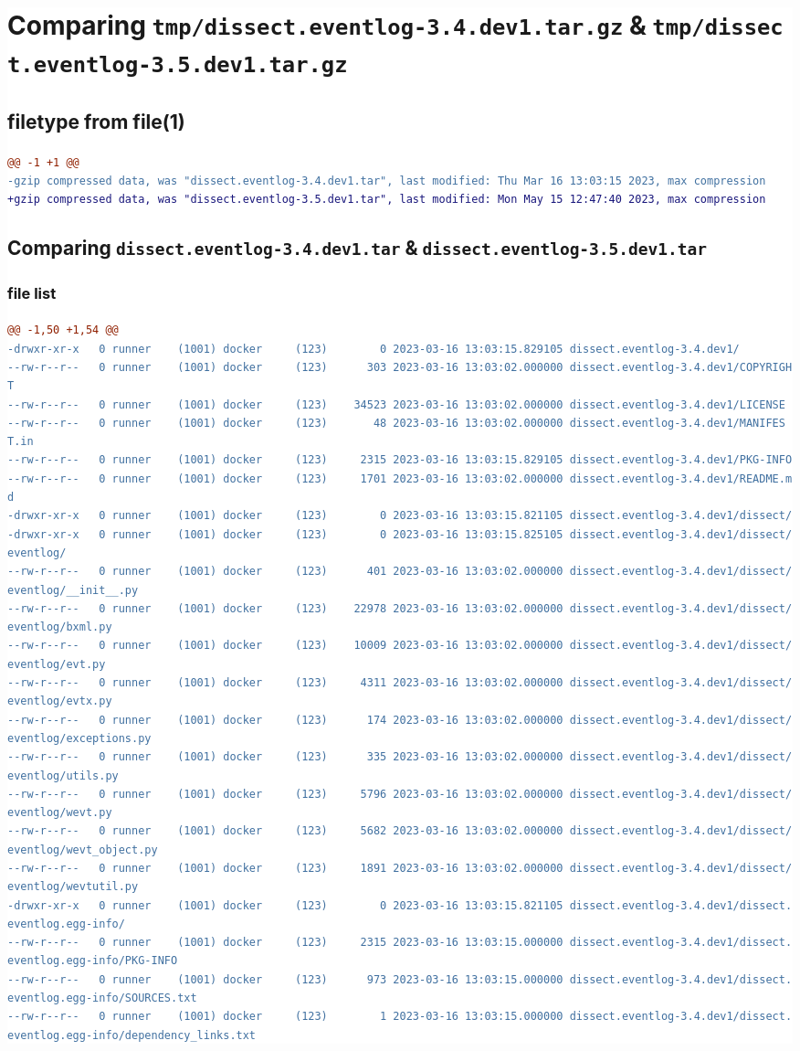 # Comparing `tmp/dissect.eventlog-3.4.dev1.tar.gz` & `tmp/dissect.eventlog-3.5.dev1.tar.gz`

## filetype from file(1)

```diff
@@ -1 +1 @@
-gzip compressed data, was "dissect.eventlog-3.4.dev1.tar", last modified: Thu Mar 16 13:03:15 2023, max compression
+gzip compressed data, was "dissect.eventlog-3.5.dev1.tar", last modified: Mon May 15 12:47:40 2023, max compression
```

## Comparing `dissect.eventlog-3.4.dev1.tar` & `dissect.eventlog-3.5.dev1.tar`

### file list

```diff
@@ -1,50 +1,54 @@
-drwxr-xr-x   0 runner    (1001) docker     (123)        0 2023-03-16 13:03:15.829105 dissect.eventlog-3.4.dev1/
--rw-r--r--   0 runner    (1001) docker     (123)      303 2023-03-16 13:03:02.000000 dissect.eventlog-3.4.dev1/COPYRIGHT
--rw-r--r--   0 runner    (1001) docker     (123)    34523 2023-03-16 13:03:02.000000 dissect.eventlog-3.4.dev1/LICENSE
--rw-r--r--   0 runner    (1001) docker     (123)       48 2023-03-16 13:03:02.000000 dissect.eventlog-3.4.dev1/MANIFEST.in
--rw-r--r--   0 runner    (1001) docker     (123)     2315 2023-03-16 13:03:15.829105 dissect.eventlog-3.4.dev1/PKG-INFO
--rw-r--r--   0 runner    (1001) docker     (123)     1701 2023-03-16 13:03:02.000000 dissect.eventlog-3.4.dev1/README.md
-drwxr-xr-x   0 runner    (1001) docker     (123)        0 2023-03-16 13:03:15.821105 dissect.eventlog-3.4.dev1/dissect/
-drwxr-xr-x   0 runner    (1001) docker     (123)        0 2023-03-16 13:03:15.825105 dissect.eventlog-3.4.dev1/dissect/eventlog/
--rw-r--r--   0 runner    (1001) docker     (123)      401 2023-03-16 13:03:02.000000 dissect.eventlog-3.4.dev1/dissect/eventlog/__init__.py
--rw-r--r--   0 runner    (1001) docker     (123)    22978 2023-03-16 13:03:02.000000 dissect.eventlog-3.4.dev1/dissect/eventlog/bxml.py
--rw-r--r--   0 runner    (1001) docker     (123)    10009 2023-03-16 13:03:02.000000 dissect.eventlog-3.4.dev1/dissect/eventlog/evt.py
--rw-r--r--   0 runner    (1001) docker     (123)     4311 2023-03-16 13:03:02.000000 dissect.eventlog-3.4.dev1/dissect/eventlog/evtx.py
--rw-r--r--   0 runner    (1001) docker     (123)      174 2023-03-16 13:03:02.000000 dissect.eventlog-3.4.dev1/dissect/eventlog/exceptions.py
--rw-r--r--   0 runner    (1001) docker     (123)      335 2023-03-16 13:03:02.000000 dissect.eventlog-3.4.dev1/dissect/eventlog/utils.py
--rw-r--r--   0 runner    (1001) docker     (123)     5796 2023-03-16 13:03:02.000000 dissect.eventlog-3.4.dev1/dissect/eventlog/wevt.py
--rw-r--r--   0 runner    (1001) docker     (123)     5682 2023-03-16 13:03:02.000000 dissect.eventlog-3.4.dev1/dissect/eventlog/wevt_object.py
--rw-r--r--   0 runner    (1001) docker     (123)     1891 2023-03-16 13:03:02.000000 dissect.eventlog-3.4.dev1/dissect/eventlog/wevtutil.py
-drwxr-xr-x   0 runner    (1001) docker     (123)        0 2023-03-16 13:03:15.821105 dissect.eventlog-3.4.dev1/dissect.eventlog.egg-info/
--rw-r--r--   0 runner    (1001) docker     (123)     2315 2023-03-16 13:03:15.000000 dissect.eventlog-3.4.dev1/dissect.eventlog.egg-info/PKG-INFO
--rw-r--r--   0 runner    (1001) docker     (123)      973 2023-03-16 13:03:15.000000 dissect.eventlog-3.4.dev1/dissect.eventlog.egg-info/SOURCES.txt
--rw-r--r--   0 runner    (1001) docker     (123)        1 2023-03-16 13:03:15.000000 dissect.eventlog-3.4.dev1/dissect.eventlog.egg-info/dependency_links.txt
```